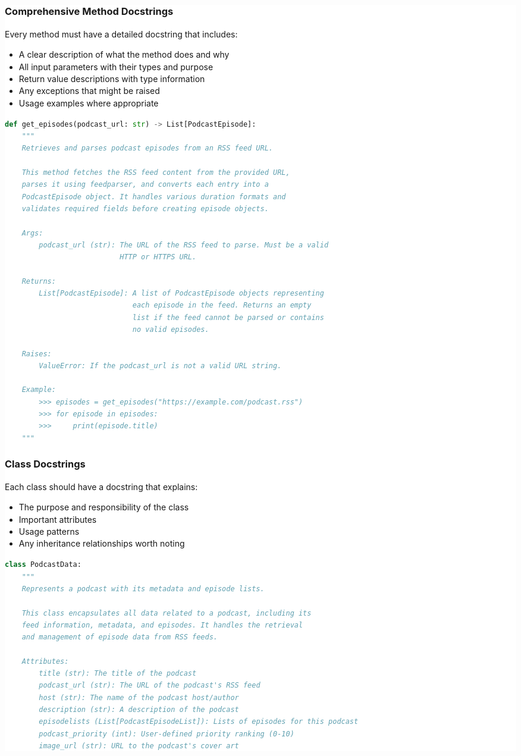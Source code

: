 ### Comprehensive Method Docstrings

Every method must have a detailed docstring that includes:

- A clear description of what the method does and why
- All input parameters with their types and purpose
- Return value descriptions with type information
- Any exceptions that might be raised
- Usage examples where appropriate

```python
def get_episodes(podcast_url: str) -> List[PodcastEpisode]:
    """
    Retrieves and parses podcast episodes from an RSS feed URL.
    
    This method fetches the RSS feed content from the provided URL,
    parses it using feedparser, and converts each entry into a
    PodcastEpisode object. It handles various duration formats and
    validates required fields before creating episode objects.
    
    Args:
        podcast_url (str): The URL of the RSS feed to parse. Must be a valid
                           HTTP or HTTPS URL.
    
    Returns:
        List[PodcastEpisode]: A list of PodcastEpisode objects representing
                              each episode in the feed. Returns an empty 
                              list if the feed cannot be parsed or contains 
                              no valid episodes.
    
    Raises:
        ValueError: If the podcast_url is not a valid URL string.
    
    Example:
        >>> episodes = get_episodes("https://example.com/podcast.rss")
        >>> for episode in episodes:
        >>>     print(episode.title)
    """
```

### Class Docstrings

Each class should have a docstring that explains:

- The purpose and responsibility of the class
- Important attributes
- Usage patterns
- Any inheritance relationships worth noting

```python
class PodcastData:
    """
    Represents a podcast with its metadata and episode lists.
    
    This class encapsulates all data related to a podcast, including its
    feed information, metadata, and episodes. It handles the retrieval
    and management of episode data from RSS feeds.
    
    Attributes:
        title (str): The title of the podcast
        podcast_url (str): The URL of the podcast's RSS feed
        host (str): The name of the podcast host/author
        description (str): A description of the podcast
        episodelists (List[PodcastEpisodeList]): Lists of episodes for this podcast
        podcast_priority (int): User-defined priority ranking (0-10)
        image_url (str): URL to the podcast's cover art
```

[api-docs]: https://zpodcast.example.com/docs